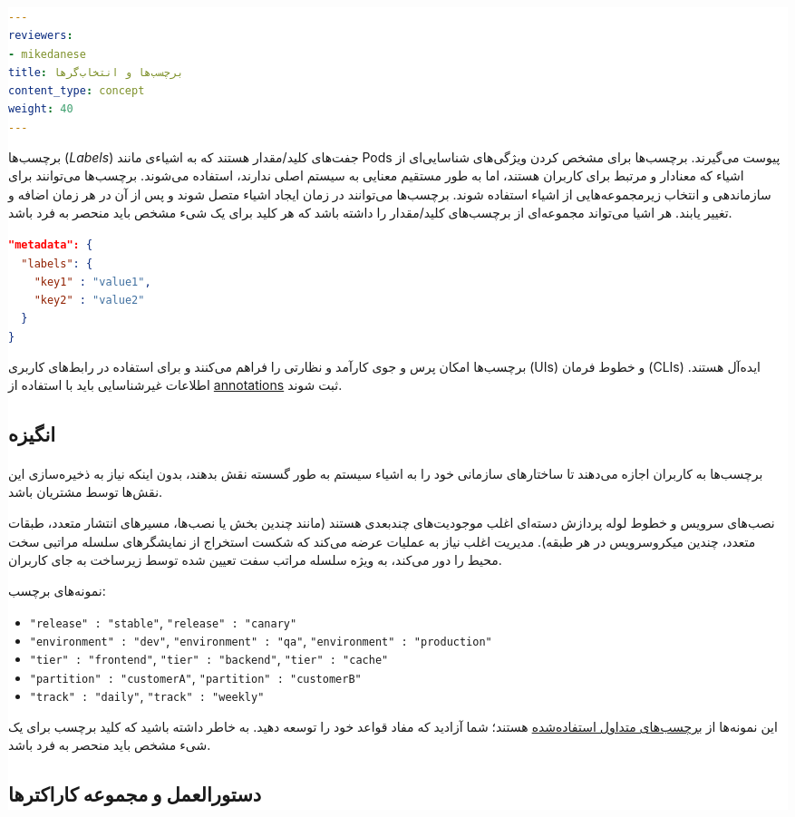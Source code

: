 ```yaml
---
reviewers:
- mikedanese
title: برچسب‌ها و انتخاب‌گرها
content_type: concept
weight: 40
---
```




برچسب‌ها (_Labels_) جفت‌های کلید/مقدار هستند که به اشیاءی مانند Pods پیوست می‌گیرند. برچسب‌ها برای مشخص کردن ویژگی‌های شناسایی‌ای از اشیاء که معنادار و مرتبط برای کاربران هستند، اما به طور مستقیم معنایی به سیستم اصلی ندارند، استفاده می‌شوند. برچسب‌ها می‌توانند برای سازماندهی و انتخاب زیرمجموعه‌هایی از اشیاء استفاده شوند. برچسب‌ها می‌توانند در زمان ایجاد اشیاء متصل شوند و پس از آن در هر زمان اضافه و تغییر یابند. هر اشیا می‌تواند مجموعه‌ای از برچسب‌های کلید/مقدار را داشته باشد که هر کلید برای یک شیء مشخص باید منحصر به فرد باشد.

```json
"metadata": {
  "labels": {
    "key1" : "value1",
    "key2" : "value2"
  }
}
```

برچسب‌ها امکان پرس و جوی کارآمد و نظارتی را فراهم می‌کنند و برای استفاده در رابط‌های کاربری (UIs) و خطوط فرمان (CLIs) ایده‌آل هستند. اطلاعات غیرشناسایی باید با استفاده از [annotations](/docs/concepts/overview/working-with-objects/annotations/) ثبت شوند.



## انگیزه

برچسب‌ها به کاربران اجازه می‌دهند تا ساختارهای سازمانی خود را به اشیاء سیستم به طور گسسته نقش بدهند، بدون اینکه نیاز به ذخیره‌سازی این نقش‌ها توسط مشتریان باشد.

نصب‌های سرویس و خطوط لوله پردازش دسته‌ای اغلب موجودیت‌های چندبعدی هستند (مانند چندین بخش یا نصب‌ها، مسیرهای انتشار متعدد، طبقات متعدد، چندین میکروسرویس در هر طبقه). مدیریت اغلب نیاز به عملیات عرضه می‌کند که شکست استخراج از نمایشگرهای سلسله مراتبی سخت محیط را دور می‌کند، به ویژه سلسله مراتب سفت تعیین شده توسط زیرساخت به جای کاربران.

نمونه‌های برچسب:

* `"release" : "stable"`, `"release" : "canary"`
* `"environment" : "dev"`, `"environment" : "qa"`, `"environment" : "production"`
* `"tier" : "frontend"`, `"tier" : "backend"`, `"tier" : "cache"`
* `"partition" : "customerA"`, `"partition" : "customerB"`
* `"track" : "daily"`, `"track" : "weekly"`

این نمونه‌ها از [برچسب‌های متداول استفاده‌شده](/docs/concepts/overview/working-with-objects/common-labels/) هستند؛ شما آزادید که مفاد قواعد خود را توسعه دهید. به خاطر داشته باشید که کلید برچسب برای یک شیء مشخص باید منحصر به فرد باشد.

## دستورالعمل و مجموعه کاراکترها
